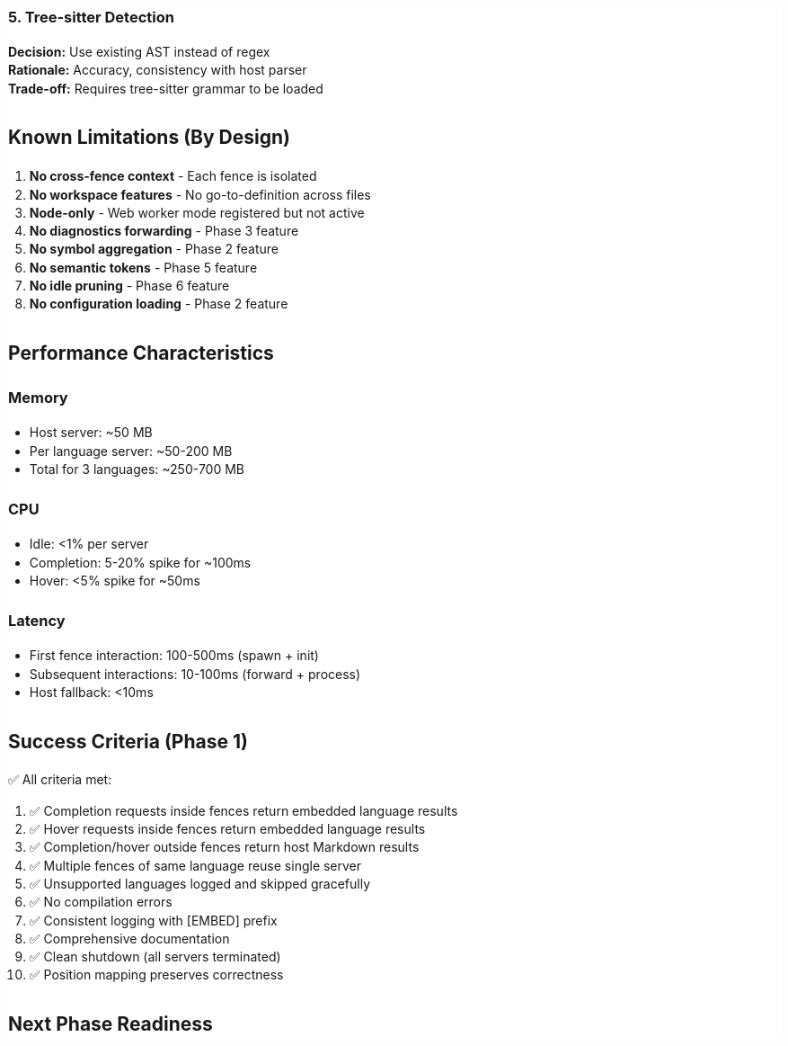 ### 5. Tree-sitter Detection
**Decision:** Use existing AST instead of regex  
**Rationale:** Accuracy, consistency with host parser  
**Trade-off:** Requires tree-sitter grammar to be loaded

## Known Limitations (By Design)

1. **No cross-fence context** - Each fence is isolated
2. **No workspace features** - No go-to-definition across files
3. **Node-only** - Web worker mode registered but not active
4. **No diagnostics forwarding** - Phase 3 feature
5. **No symbol aggregation** - Phase 2 feature
6. **No semantic tokens** - Phase 5 feature
7. **No idle pruning** - Phase 6 feature
8. **No configuration loading** - Phase 2 feature

## Performance Characteristics

### Memory
- Host server: ~50 MB
- Per language server: ~50-200 MB
- Total for 3 languages: ~250-700 MB

### CPU
- Idle: <1% per server
- Completion: 5-20% spike for ~100ms
- Hover: <5% spike for ~50ms

### Latency
- First fence interaction: 100-500ms (spawn + init)
- Subsequent interactions: 10-100ms (forward + process)
- Host fallback: <10ms

## Success Criteria (Phase 1)

✅ All criteria met:

1. ✅ Completion requests inside fences return embedded language results
2. ✅ Hover requests inside fences return embedded language results
3. ✅ Completion/hover outside fences return host Markdown results
4. ✅ Multiple fences of same language reuse single server
5. ✅ Unsupported languages logged and skipped gracefully
6. ✅ No compilation errors
7. ✅ Consistent logging with [EMBED] prefix
8. ✅ Comprehensive documentation
9. ✅ Clean shutdown (all servers terminated)
10. ✅ Position mapping preserves correctness

## Next Phase Readiness
